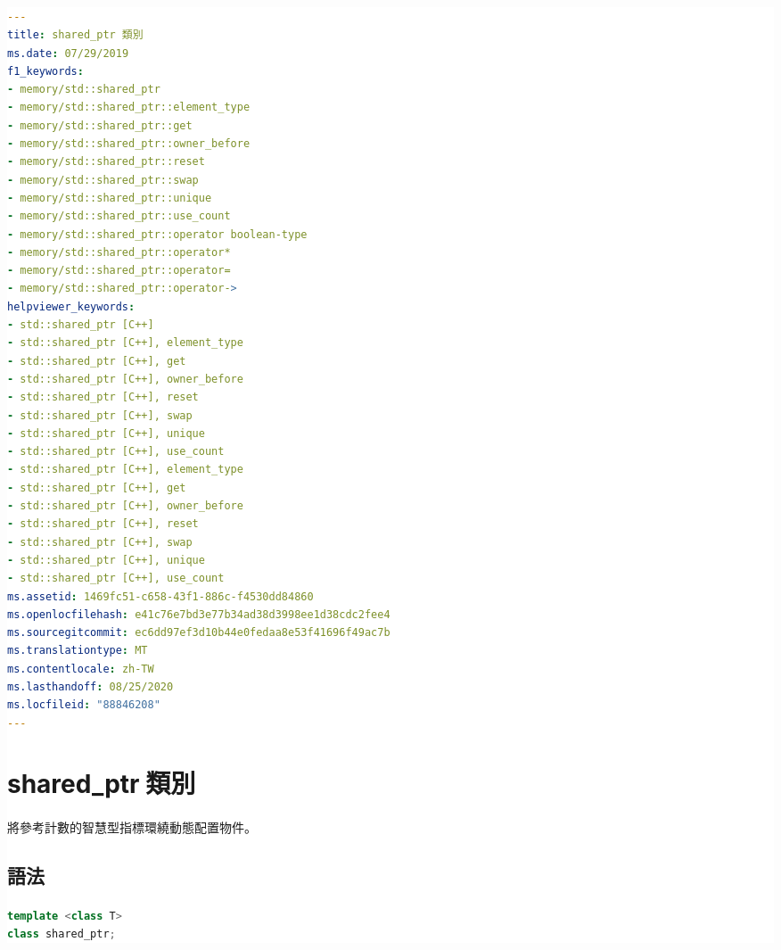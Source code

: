 ```yaml
---
title: shared_ptr 類別
ms.date: 07/29/2019
f1_keywords:
- memory/std::shared_ptr
- memory/std::shared_ptr::element_type
- memory/std::shared_ptr::get
- memory/std::shared_ptr::owner_before
- memory/std::shared_ptr::reset
- memory/std::shared_ptr::swap
- memory/std::shared_ptr::unique
- memory/std::shared_ptr::use_count
- memory/std::shared_ptr::operator boolean-type
- memory/std::shared_ptr::operator*
- memory/std::shared_ptr::operator=
- memory/std::shared_ptr::operator->
helpviewer_keywords:
- std::shared_ptr [C++]
- std::shared_ptr [C++], element_type
- std::shared_ptr [C++], get
- std::shared_ptr [C++], owner_before
- std::shared_ptr [C++], reset
- std::shared_ptr [C++], swap
- std::shared_ptr [C++], unique
- std::shared_ptr [C++], use_count
- std::shared_ptr [C++], element_type
- std::shared_ptr [C++], get
- std::shared_ptr [C++], owner_before
- std::shared_ptr [C++], reset
- std::shared_ptr [C++], swap
- std::shared_ptr [C++], unique
- std::shared_ptr [C++], use_count
ms.assetid: 1469fc51-c658-43f1-886c-f4530dd84860
ms.openlocfilehash: e41c76e7bd3e77b34ad38d3998ee1d38cdc2fee4
ms.sourcegitcommit: ec6dd97ef3d10b44e0fedaa8e53f41696f49ac7b
ms.translationtype: MT
ms.contentlocale: zh-TW
ms.lasthandoff: 08/25/2020
ms.locfileid: "88846208"
---
```

# <a name="shared_ptr-class"></a>shared_ptr 類別

將參考計數的智慧型指標環繞動態配置物件。

## <a name="syntax"></a>語法

```cpp
template <class T>
class shared_ptr;
```
